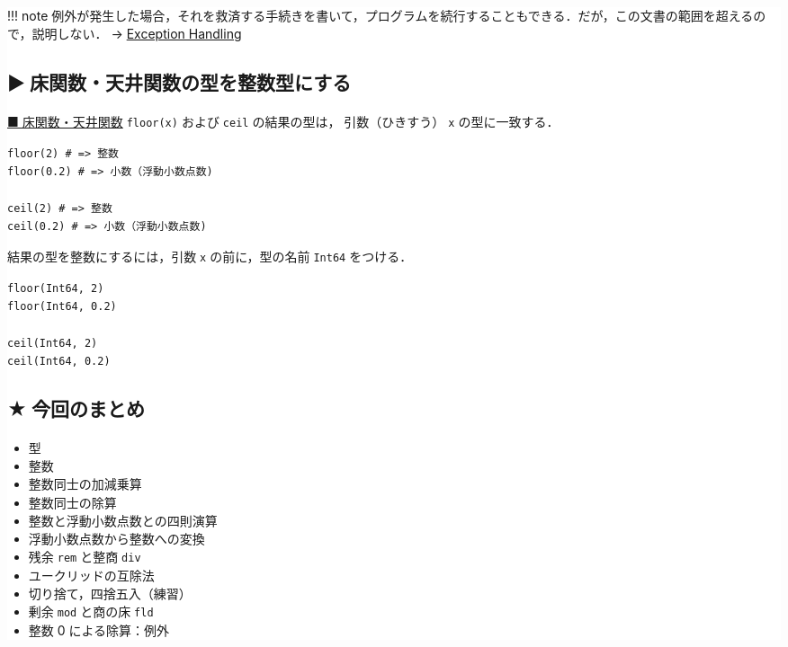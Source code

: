 !!! note
    例外が発生した場合，それを救済する手続きを書いて，プログラムを続行することもできる．だが，この文書の範囲を超えるので，説明しない． → [Exception Handling](https://docs.julialang.org/en/v1.8/manual/control-flow/#Exception-Handling)


## ▶ 床関数・天井関数の型を整数型にする

[■ 床関数・天井関数](@ref)
`floor(x)` および `ceil` の結果の型は，
引数（ひきすう） `x` の型に一致する．

```@repl
floor(2) # => 整数
floor(0.2) # => 小数（浮動小数点数)

ceil(2) # => 整数
ceil(0.2) # => 小数（浮動小数点数)
```

結果の型を整数にするには，引数 `x` の前に，型の名前 `Int64` をつける．

```@repl
floor(Int64, 2)
floor(Int64, 0.2)

ceil(Int64, 2)
ceil(Int64, 0.2)
```



## ★ 今回のまとめ

* 型
* 整数
* 整数同士の加減乗算
* 整数同士の除算
* 整数と浮動小数点数との四則演算
* 浮動小数点数から整数への変換
* 残余 `rem` と整商 `div`
* ユークリッドの互除法
* 切り捨て，四捨五入（練習）
* 剰余 `mod` と商の床 `fld`
* 整数 0 による除算：例外
